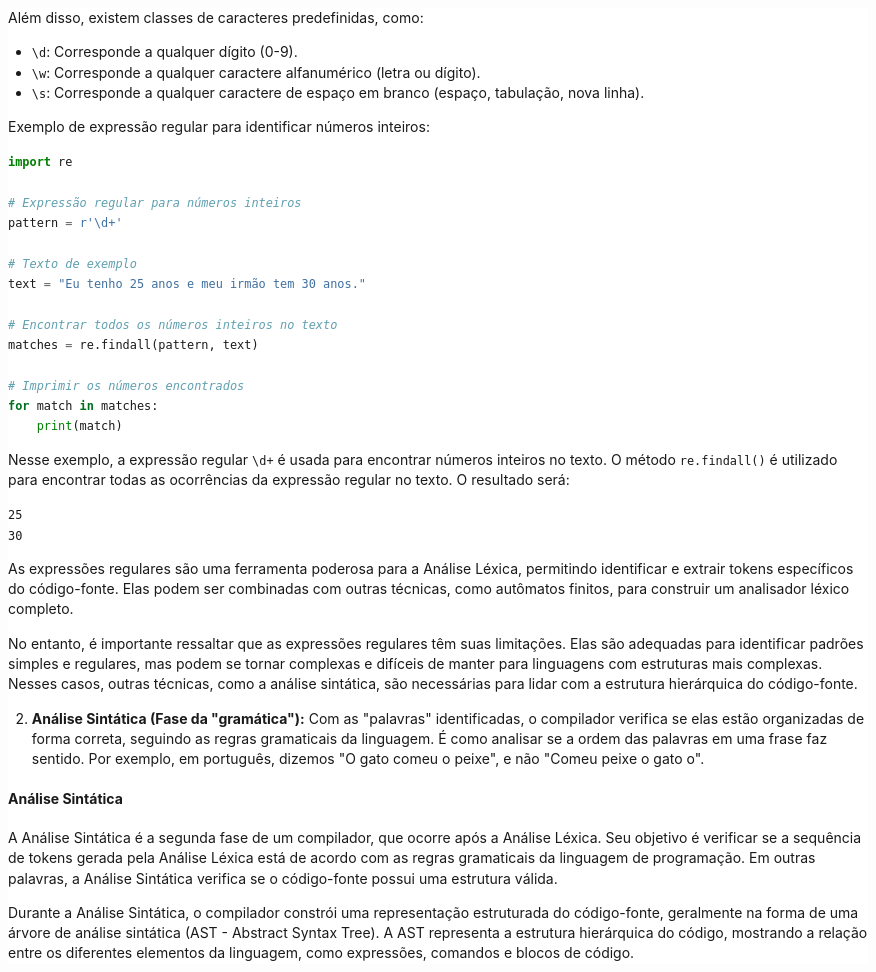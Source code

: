 Além disso, existem classes de caracteres predefinidas, como:

- `\d`: Corresponde a qualquer dígito (0-9).
- `\w`: Corresponde a qualquer caractere alfanumérico (letra ou dígito).
- `\s`: Corresponde a qualquer caractere de espaço em branco (espaço, tabulação, nova linha).

Exemplo de expressão regular para identificar números inteiros:

```python
import re

# Expressão regular para números inteiros
pattern = r'\d+'

# Texto de exemplo
text = "Eu tenho 25 anos e meu irmão tem 30 anos."

# Encontrar todos os números inteiros no texto
matches = re.findall(pattern, text)

# Imprimir os números encontrados
for match in matches:
    print(match)
```

Nesse exemplo, a expressão regular `\d+` é usada para encontrar números inteiros no texto. O método `re.findall()` é utilizado para encontrar todas as ocorrências da expressão regular no texto. O resultado será:

```
25
30
```

As expressões regulares são uma ferramenta poderosa para a Análise Léxica, permitindo identificar e extrair tokens específicos do código-fonte. Elas podem ser combinadas com outras técnicas, como autômatos finitos, para construir um analisador léxico completo.

No entanto, é importante ressaltar que as expressões regulares têm suas limitações. Elas são adequadas para identificar padrões simples e regulares, mas podem se tornar complexas e difíceis de manter para linguagens com estruturas mais complexas. Nesses casos, outras técnicas, como a análise sintática, são necessárias para lidar com a estrutura hierárquica do código-fonte.

2. **Análise Sintática (Fase da "gramática"):**  Com as "palavras" identificadas, o compilador verifica se elas estão organizadas de forma correta, seguindo as regras gramaticais da linguagem. É como analisar se a ordem das palavras em uma frase faz sentido. Por exemplo, em português, dizemos "O gato comeu o peixe", e não "Comeu peixe o gato o". 

#### Análise Sintática

A Análise Sintática é a segunda fase de um compilador, que ocorre após a Análise Léxica. Seu objetivo é verificar se a sequência de tokens gerada pela Análise Léxica está de acordo com as regras gramaticais da linguagem de programação. Em outras palavras, a Análise Sintática verifica se o código-fonte possui uma estrutura válida.

Durante a Análise Sintática, o compilador constrói uma representação estruturada do código-fonte, geralmente na forma de uma árvore de análise sintática (AST - Abstract Syntax Tree). A AST representa a estrutura hierárquica do código, mostrando a relação entre os diferentes elementos da linguagem, como expressões, comandos e blocos de código.
